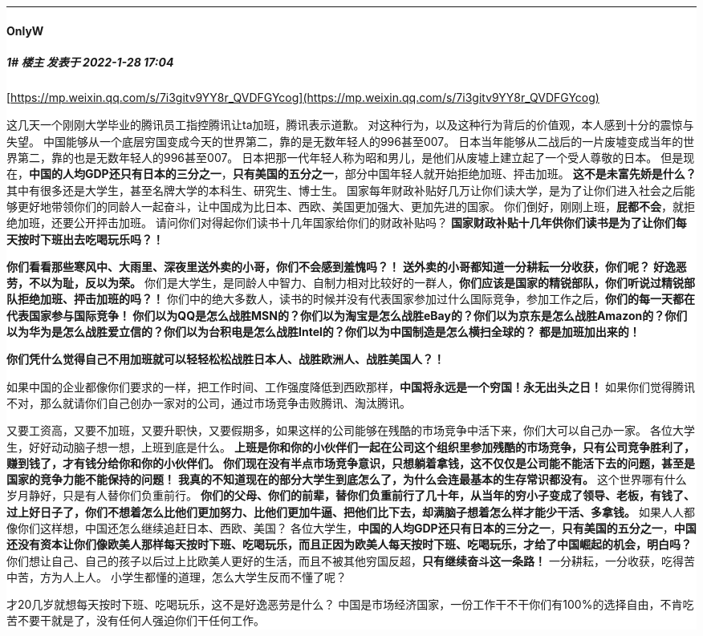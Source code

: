 

*****

####  OnlyW  
##### 1#       楼主       发表于 2022-1-28 17:04

[https://mp.weixin.qq.com/s/7i3gitv9YY8r_QVDFGYcog](https://mp.weixin.qq.com/s/7i3gitv9YY8r_QVDFGYcog)

这几天一个刚刚大学毕业的腾讯员工指控腾讯让ta加班，腾讯表示道歉。
对这种行为，以及这种行为背后的价值观，本人感到十分的震惊与失望。
中国能够从一个底层穷国变成今天的世界第二，靠的是无数年轻人的996甚至007。
日本当年能够从二战后的一片废墟变成当年的世界第二，靠的也是无数年轻人的996甚至007。
日本把那一代年轻人称为昭和男儿，是他们从废墟上建立起了一个受人尊敬的日本。
但是现在，<strong>中国的人均GDP还只有日本的三分之一</strong>，<strong>只有美国的五分之一</strong>，部分中国年轻人就开始拒绝加班、抨击加班。
<strong>这不是未富先娇是什么？</strong>
其中有很多还是大学生，甚至名牌大学的本科生、研究生、博士生。
国家每年财政补贴好几万让你们读大学，是为了让你们进入社会之后能够更好地带领你们的同龄人一起奋斗，让中国成为比日本、西欧、美国更加强大、更加先进的国家。
你们倒好，刚刚上班，<strong>屁都不会</strong>，就拒绝加班，还要公开抨击加班。
请问你们对得起你们读书十几年国家给你们的财政补贴吗？
<strong>国家财政补贴十几年供你们读书是为了让你们每天按时下班出去吃喝玩乐吗？！</strong>

<strong>你们看看那些寒风中、大雨里、深夜里送外卖的小哥，你们不会感到羞愧吗？！</strong>
<strong>送外卖的小哥都知道一分耕耘一分收获，你们呢？</strong>
<strong>好逸恶劳，不以为耻，反以为荣。</strong>
你们是大学生，是同龄人中智力、自制力相对比较好的一群人，<strong>你们应该是国家的精锐部队，你们听说过精锐部队拒绝加班、抨击加班的吗？！</strong>
你们中的绝大多数人，读书的时候并没有代表国家参加过什么国际竞争，参加工作之后，<strong>你们的每一天都在代表国家参与国际竞争！
</strong>
<strong>你们以为QQ是怎么战胜MSN的？你们以为淘宝是怎么战胜eBay的？你们以为京东是怎么战胜Amazon的？你们以为华为是怎么战胜爱立信的？你们以为台积电是怎么战胜Intel的？你们以为中国制造是怎么横扫全球的？</strong>
<strong>都是加班加出来的！</strong>

<strong>你们凭什么觉得自己不用加班就可以轻轻松松战胜日本人、战胜欧洲人、战胜美国人？！</strong>

如果中国的企业都像你们要求的一样，把工作时间、工作强度降低到西欧那样，<strong>中国将永远是一个穷国！永无出头之日！</strong>
如果你们觉得腾讯不对，那么就请你们自己创办一家对的公司，通过市场竞争击败腾讯、淘汰腾讯。

又要工资高，又要不加班，又要升职快，又要假期多，如果这样的公司能够在残酷的市场竞争中活下来，你们大可以自己办一家。
各位大学生，好好动动脑子想一想，上班到底是什么。
<strong>上班是你和你的小伙伴们一起在公司这个组织里参加残酷的市场竞争，只有公司竞争胜利了，赚到钱了，才有钱分给你和你的小伙伴们。</strong>
<strong>你们现在没有半点市场竞争意识，只想躺着拿钱，这不仅仅是公司能不能活下去的问题，甚至是国家的竞争力能不能保持的问题！</strong>
<strong>我真的不知道现在的部分大学生到底怎么了，为什么会连最基本的生存常识都没有。</strong>
这个世界哪有什么岁月静好，只是有人替你们负重前行。
<strong>你们的父母、你们的前辈，替你们负重前行了几十年，从当年的穷小子变成了领导、老板，有钱了、过上好日子了，你们不想着怎么比他们更加努力、比他们更加牛逼、把他们比下去，却满脑子想着怎么样才能少干活、多拿钱。</strong>
如果人人都像你们这样想，中国还怎么继续追赶日本、西欧、美国？
各位大学生，<strong>中国的人均GDP还只有日本的三分之一</strong>，<strong>只有美国的五分之一</strong>，<strong>中国还没有资本让你们像欧美人那样每天按时下班、吃喝玩乐，而且正因为欧美人每天按时下班、吃喝玩乐，才给了中国崛起的机会，明白吗？
</strong>
你们想让自己、自己的孩子以后过上比欧美人更好的生活，而且不被其他穷国反超，<strong>只有继续奋斗这一条路！</strong>
一分耕耘，一分收获，吃得苦中苦，方为人上人。
小学生都懂的道理，怎么大学生反而不懂了呢？

才20几岁就想每天按时下班、吃喝玩乐，这不是好逸恶劳是什么？
中国是市场经济国家，一份工作干不干你们有100%的选择自由，不肯吃苦不要干就是了，没有任何人强迫你们干任何工作。
